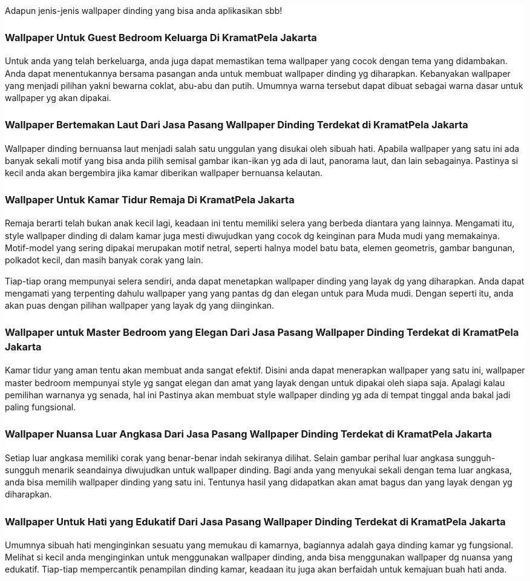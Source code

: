 Adapun jenis-jenis wallpaper dinding yang bisa anda aplikasikan sbb!

### Wallpaper Untuk Guest Bedroom Keluarga Di KramatPela Jakarta

Untuk anda yang telah berkeluarga, anda juga dapat memastikan tema wallpaper yang cocok dengan tema yang didambakan. Anda dapat menentukannya bersama pasangan anda untuk membuat wallpaper dinding yg diharapkan. Kebanyakan wallpaper yang menjadi pilihan yakni bewarna coklat, abu-abu dan putih. Umumnya warna tersebut dapat dibuat sebagai warna dasar untuk wallpaper yg akan dipakai.

### Wallpaper Bertemakan Laut Dari Jasa Pasang Wallpaper Dinding Terdekat di KramatPela Jakarta

Wallpaper dinding bernuansa laut menjadi salah satu unggulan yang disukai oleh sibuah hati. Apabila wallpaper yang satu ini ada banyak sekali motif yang bisa anda pilih semisal gambar ikan-ikan yg ada di laut, panorama laut, dan lain sebagainya. Pastinya si kecil anda akan bergembira jika kamar diberikan wallpaper bernuansa kelautan.

### Wallpaper Untuk Kamar Tidur Remaja Di KramatPela Jakarta

Remaja berarti telah bukan anak kecil lagi, keadaan ini tentu memiliki selera yang berbeda diantara yang lainnya. Mengamati itu, style wallpaper dinding di dalam kamar juga mesti diwujudkan yang cocok dg keinginan para Muda mudi yang memakainya. Motif-model yang sering dipakai merupakan motif netral, seperti halnya model batu bata, elemen geometris, gambar bangunan, polkadot kecil, dan masih banyak corak yang lain.

Tiap-tiap orang mempunyai selera sendiri, anda dapat menetapkan wallpaper dinding yang layak dg yang diharapkan. Anda dapat mengamati yang terpenting dahulu wallpaper yang yang pantas dg dan elegan untuk para Muda mudi. Dengan seperti itu, anda akan puas dengan pilihan wallpaper yang layak dg yang diinginkan.

### Wallpaper untuk Master Bedroom yang Elegan Dari Jasa Pasang Wallpaper Dinding Terdekat di KramatPela Jakarta

Kamar tidur yang aman tentu akan membuat anda sangat efektif. Disini anda dapat menerapkan wallpaper yang satu ini, wallpaper master bedroom mempunyai style yg sangat elegan dan amat yang layak dengan untuk dipakai oleh siapa saja. Apalagi kalau pemilihan warnanya yg senada, hal ini Pastinya akan membuat style wallpaper dinding yg ada di tempat tinggal anda bakal jadi paling fungsional.

### Wallpaper Nuansa Luar Angkasa Dari Jasa Pasang Wallpaper Dinding Terdekat di KramatPela Jakarta

Setiap luar angkasa memiliki corak yang benar-benar indah sekiranya dilihat. Selain gambar perihal luar angkasa sungguh-sungguh menarik seandainya diwujudkan untuk wallpaper dinding. Bagi anda yang menyukai sekali dengan tema luar angkasa, anda bisa memilih wallpaper dinding yang satu ini. Tentunya hasil yang didapatkan akan amat bagus dan yang layak dengan yg diharapkan.

### Wallpaper Untuk Hati yang Edukatif Dari Jasa Pasang Wallpaper Dinding Terdekat di KramatPela Jakarta

Umumnya sibuah hati menginginkan sesuatu yang memukau di kamarnya, bagiannya adalah gaya dinding kamar yg fungsional. Melihat si kecil anda menginginkan untuk menggunakan wallpaper dinding, anda bisa menggunakan wallpaper dg nuansa yang edukatif. Tiap-tiap mempercantik penampilan dinding kamar, keadaan itu juga akan berfaidah untuk kemajuan buah hati anda.
